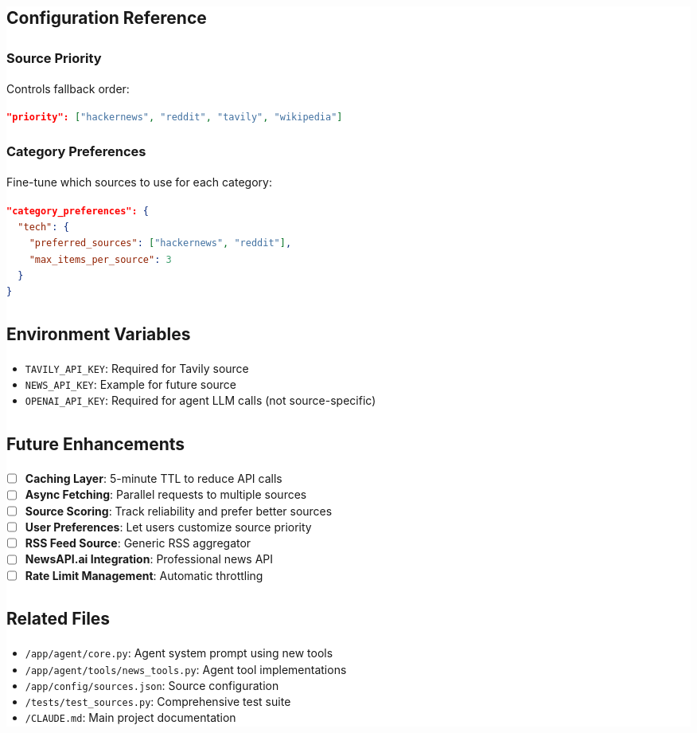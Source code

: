 ## Configuration Reference

### Source Priority
Controls fallback order:
```json
"priority": ["hackernews", "reddit", "tavily", "wikipedia"]
```

### Category Preferences
Fine-tune which sources to use for each category:
```json
"category_preferences": {
  "tech": {
    "preferred_sources": ["hackernews", "reddit"],
    "max_items_per_source": 3
  }
}
```

## Environment Variables

- `TAVILY_API_KEY`: Required for Tavily source
- `NEWS_API_KEY`: Example for future source
- `OPENAI_API_KEY`: Required for agent LLM calls (not source-specific)

## Future Enhancements

- [ ] **Caching Layer**: 5-minute TTL to reduce API calls
- [ ] **Async Fetching**: Parallel requests to multiple sources
- [ ] **Source Scoring**: Track reliability and prefer better sources
- [ ] **User Preferences**: Let users customize source priority
- [ ] **RSS Feed Source**: Generic RSS aggregator
- [ ] **NewsAPI.ai Integration**: Professional news API
- [ ] **Rate Limit Management**: Automatic throttling

## Related Files

- `/app/agent/core.py`: Agent system prompt using new tools
- `/app/agent/tools/news_tools.py`: Agent tool implementations
- `/app/config/sources.json`: Source configuration
- `/tests/test_sources.py`: Comprehensive test suite
- `/CLAUDE.md`: Main project documentation

